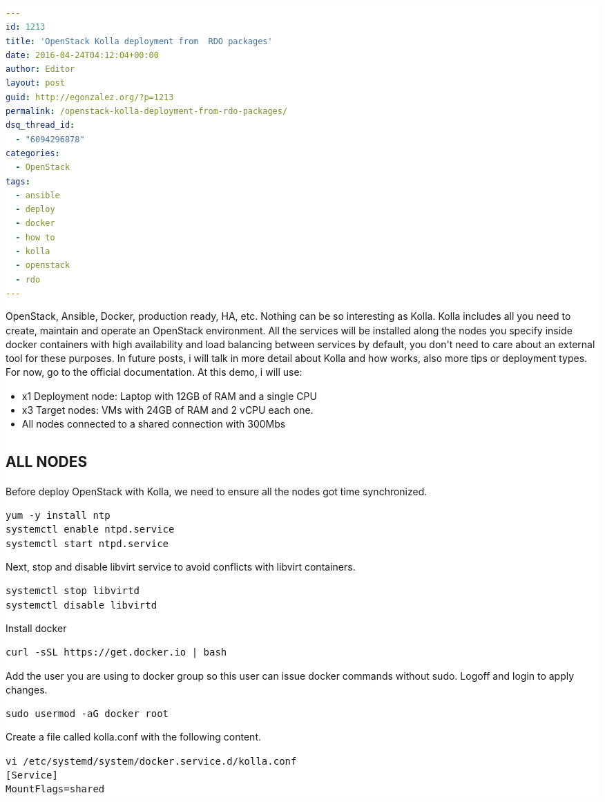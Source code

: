 ```yaml
---
id: 1213
title: 'OpenStack Kolla deployment from  RDO packages'
date: 2016-04-24T04:12:04+00:00
author: Editor
layout: post
guid: http://egonzalez.org/?p=1213
permalink: /openstack-kolla-deployment-from-rdo-packages/
dsq_thread_id:
  - "6094296878"
categories:
  - OpenStack
tags:
  - ansible
  - deploy
  - docker
  - how to
  - kolla
  - openstack
  - rdo
---
```

OpenStack, Ansible, Docker, production ready, HA, etc. Nothing can be so interesting as Kolla.
Kolla includes all you need to create, maintain and operate an OpenStack environment.
All the services will be installed along the nodes you specify inside docker containers with high availability and load balancing between services by default, you don't need to care about an external tool for these purposes.
In future posts, i will talk in more detail about Kolla and how works, also more tips or deployment types. For now, go to the official documentation.
At this demo, i will use: 

- x1 Deployment node: Laptop with 12GB of RAM and a single CPU
- x3 Target nodes: VMs with 24GB of RAM and 2 vCPU each one.
- All nodes connected to a shared connection with 300Mbs

## ALL NODES ##

Before deploy OpenStack with Kolla, we need to ensure all the nodes got time synchronized.
<pre>
yum -y install ntp
systemctl enable ntpd.service
systemctl start ntpd.service
</pre>
Next, stop and disable libvirt service to avoid conflicts with libvirt containers.
<pre>
systemctl stop libvirtd
systemctl disable libvirtd
</pre>
Install docker
<pre>
curl -sSL https://get.docker.io | bash
</pre>
Add the user you are using to docker group so this user can issue docker commands without sudo. Logoff and login to apply changes.
<pre>
sudo usermod -aG docker root
</pre>
Create a file called kolla.conf with the following content.
<pre>
vi /etc/systemd/system/docker.service.d/kolla.conf
[Service]
MountFlags=shared
</pre>